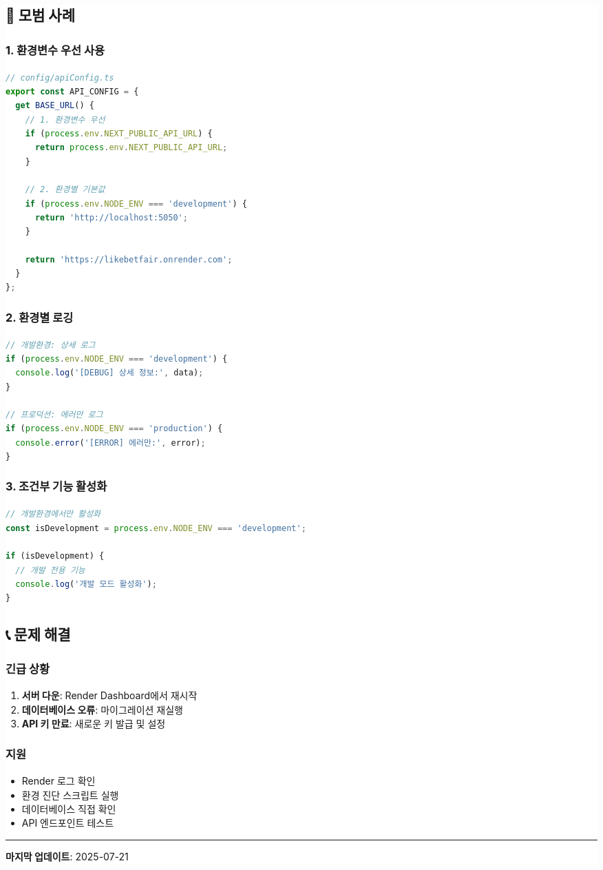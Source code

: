 ## 🎯 모범 사례

### 1. 환경변수 우선 사용
```typescript
// config/apiConfig.ts
export const API_CONFIG = {
  get BASE_URL() {
    // 1. 환경변수 우선
    if (process.env.NEXT_PUBLIC_API_URL) {
      return process.env.NEXT_PUBLIC_API_URL;
    }
    
    // 2. 환경별 기본값
    if (process.env.NODE_ENV === 'development') {
      return 'http://localhost:5050';
    }
    
    return 'https://likebetfair.onrender.com';
  }
};
```

### 2. 환경별 로깅
```typescript
// 개발환경: 상세 로그
if (process.env.NODE_ENV === 'development') {
  console.log('[DEBUG] 상세 정보:', data);
}

// 프로덕션: 에러만 로그
if (process.env.NODE_ENV === 'production') {
  console.error('[ERROR] 에러만:', error);
}
```

### 3. 조건부 기능 활성화
```typescript
// 개발환경에서만 활성화
const isDevelopment = process.env.NODE_ENV === 'development';

if (isDevelopment) {
  // 개발 전용 기능
  console.log('개발 모드 활성화');
}
```

## 📞 문제 해결

### 긴급 상황
1. **서버 다운**: Render Dashboard에서 재시작
2. **데이터베이스 오류**: 마이그레이션 재실행
3. **API 키 만료**: 새로운 키 발급 및 설정

### 지원
- Render 로그 확인
- 환경 진단 스크립트 실행
- 데이터베이스 직접 확인
- API 엔드포인트 테스트

---

**마지막 업데이트**: 2025-07-21 
